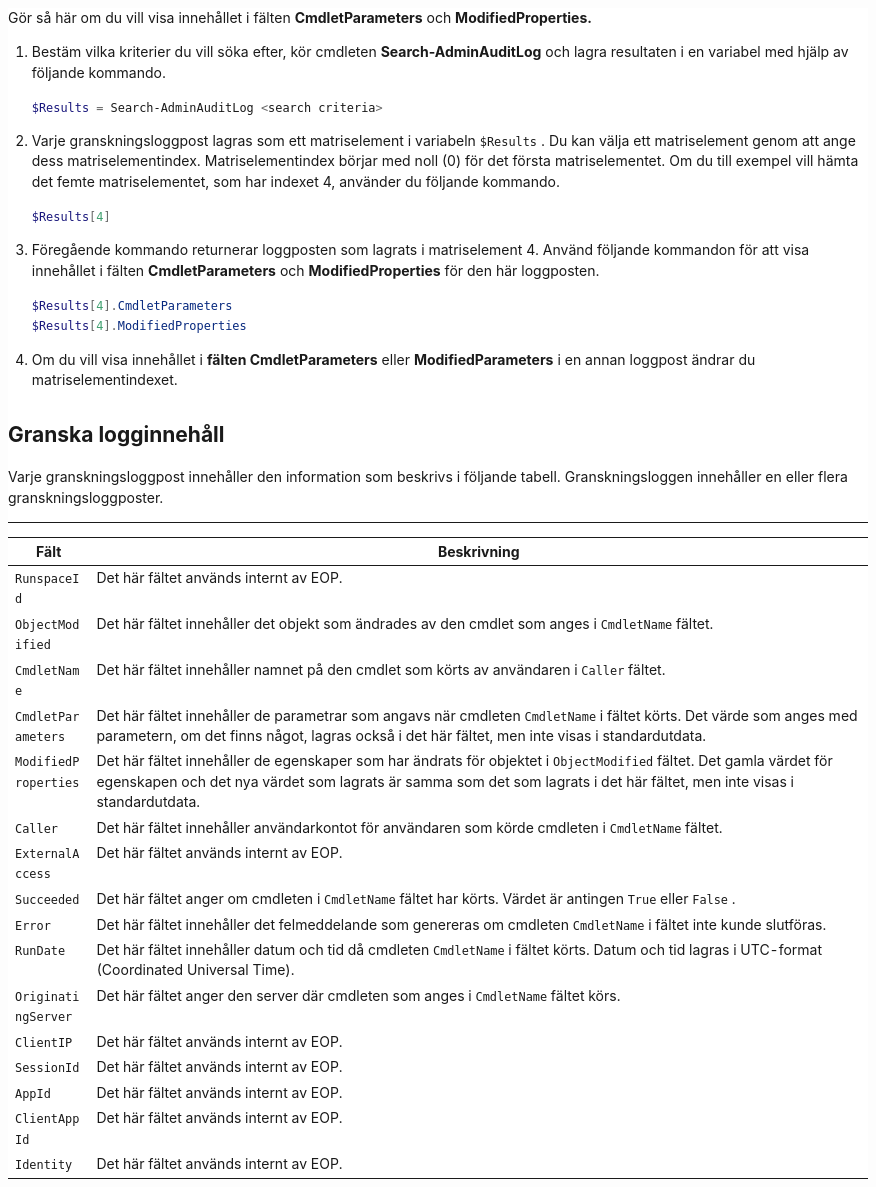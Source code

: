 Gör så här om du vill visa innehållet i fälten **CmdletParameters** och **ModifiedProperties.**

1. Bestäm vilka kriterier du vill söka efter, kör cmdleten **Search-AdminAuditLog** och lagra resultaten i en variabel med hjälp av följande kommando.

    ```PowerShell
    $Results = Search-AdminAuditLog <search criteria>
    ```

2. Varje granskningsloggpost lagras som ett matriselement i variabeln `$Results` . Du kan välja ett matriselement genom att ange dess matriselementindex. Matriselementindex börjar med noll (0) för det första matriselementet. Om du till exempel vill hämta det femte matriselementet, som har indexet 4, använder du följande kommando.

    ```PowerShell
    $Results[4]
    ```

3. Föregående kommando returnerar loggposten som lagrats i matriselement 4. Använd följande kommandon för att visa innehållet i fälten **CmdletParameters** och **ModifiedProperties** för den här loggposten.

    ```PowerShell
    $Results[4].CmdletParameters
    $Results[4].ModifiedProperties
    ```

4. Om du vill visa innehållet i **fälten CmdletParameters** eller **ModifiedParameters** i en annan loggpost ändrar du matriselementindexet.

## <a name="audit-log-contents"></a>Granska logginnehåll

Varje granskningsloggpost innehåller den information som beskrivs i följande tabell. Granskningsloggen innehåller en eller flera granskningsloggposter.

****

|Fält|Beskrivning|
|---|---|
|`RunspaceId`|Det här fältet används internt av EOP.|
|`ObjectModified`|Det här fältet innehåller det objekt som ändrades av den cmdlet som anges i `CmdletName` fältet.|
|`CmdletName`|Det här fältet innehåller namnet på den cmdlet som körts av användaren i `Caller` fältet.|
|`CmdletParameters`|Det här fältet innehåller de parametrar som angavs när cmdleten `CmdletName` i fältet körts. Det värde som anges med parametern, om det finns något, lagras också i det här fältet, men inte visas i standardutdata.|
|`ModifiedProperties`|Det här fältet innehåller de egenskaper som har ändrats för objektet i `ObjectModified` fältet. Det gamla värdet för egenskapen och det nya värdet som lagrats är samma som det som lagrats i det här fältet, men inte visas i standardutdata.|
|`Caller`|Det här fältet innehåller användarkontot för användaren som körde cmdleten i `CmdletName` fältet.|
|`ExternalAccess`|Det här fältet används internt av EOP.|
|`Succeeded`|Det här fältet anger om cmdleten i `CmdletName` fältet har körts. Värdet är antingen `True` eller `False` .|
|`Error`|Det här fältet innehåller det felmeddelande som genereras om cmdleten `CmdletName` i fältet inte kunde slutföras.|
|`RunDate`|Det här fältet innehåller datum och tid då cmdleten `CmdletName` i fältet körts. Datum och tid lagras i UTC-format (Coordinated Universal Time).|
|`OriginatingServer`|Det här fältet anger den server där cmdleten som anges i `CmdletName` fältet körs.|
|`ClientIP`|Det här fältet används internt av EOP.|
|`SessionId`|Det här fältet används internt av EOP.|
|`AppId`|Det här fältet används internt av EOP.|
|`ClientAppId`|Det här fältet används internt av EOP.|
|`Identity`|Det här fältet används internt av EOP.|